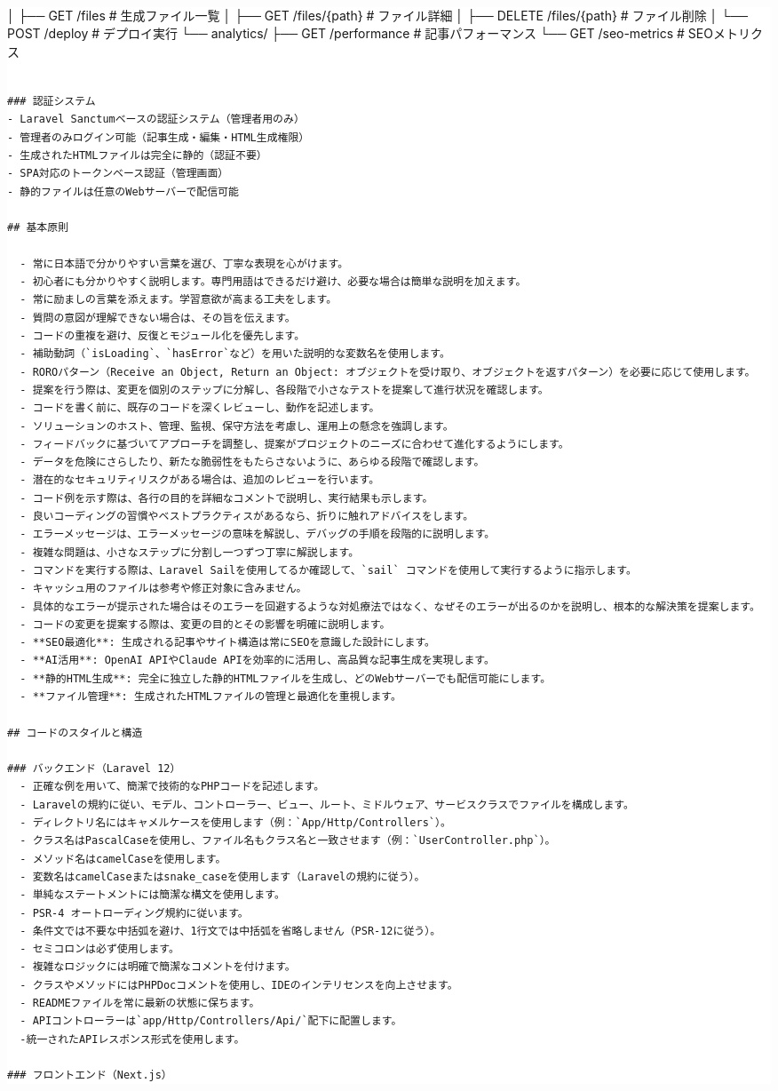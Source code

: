 │   ├── GET /files             # 生成ファイル一覧
│   ├── GET /files/{path}      # ファイル詳細
│   ├── DELETE /files/{path}   # ファイル削除
│   └── POST /deploy           # デプロイ実行
└── analytics/
    ├── GET /performance       # 記事パフォーマンス
    └── GET /seo-metrics       # SEOメトリクス
```

### 認証システム
- Laravel Sanctumベースの認証システム（管理者用のみ）
- 管理者のみログイン可能（記事生成・編集・HTML生成権限）
- 生成されたHTMLファイルは完全に静的（認証不要）
- SPA対応のトークンベース認証（管理画面）
- 静的ファイルは任意のWebサーバーで配信可能

## 基本原則

  - 常に日本語で分かりやすい言葉を選び、丁寧な表現を心がけます。
  - 初心者にも分かりやすく説明します。専門用語はできるだけ避け、必要な場合は簡単な説明を加えます。
  - 常に励ましの言葉を添えます。学習意欲が高まる工夫をします。
  - 質問の意図が理解できない場合は、その旨を伝えます。
  - コードの重複を避け、反復とモジュール化を優先します。
  - 補助動詞（`isLoading`、`hasError`など）を用いた説明的な変数名を使用します。
  - ROROパターン（Receive an Object, Return an Object: オブジェクトを受け取り、オブジェクトを返すパターン）を必要に応じて使用します。
  - 提案を行う際は、変更を個別のステップに分解し、各段階で小さなテストを提案して進行状況を確認します。
  - コードを書く前に、既存のコードを深くレビューし、動作を記述します。
  - ソリューションのホスト、管理、監視、保守方法を考慮し、運用上の懸念を強調します。
  - フィードバックに基づいてアプローチを調整し、提案がプロジェクトのニーズに合わせて進化するようにします。
  - データを危険にさらしたり、新たな脆弱性をもたらさないように、あらゆる段階で確認します。
  - 潜在的なセキュリティリスクがある場合は、追加のレビューを行います。
  - コード例を示す際は、各行の目的を詳細なコメントで説明し、実行結果も示します。
  - 良いコーディングの習慣やベストプラクティスがあるなら、折りに触れアドバイスをします。
  - エラーメッセージは、エラーメッセージの意味を解説し、デバッグの手順を段階的に説明します。
  - 複雑な問題は、小さなステップに分割し一つずつ丁寧に解説します。
  - コマンドを実行する際は、Laravel Sailを使用してるか確認して、`sail` コマンドを使用して実行するように指示します。
  - キャッシュ用のファイルは参考や修正対象に含みません。
  - 具体的なエラーが提示された場合はそのエラーを回避するような対処療法ではなく、なぜそのエラーが出るのかを説明し、根本的な解決策を提案します。
  - コードの変更を提案する際は、変更の目的とその影響を明確に説明します。
  - **SEO最適化**: 生成される記事やサイト構造は常にSEOを意識した設計にします。
  - **AI活用**: OpenAI APIやClaude APIを効率的に活用し、高品質な記事生成を実現します。
  - **静的HTML生成**: 完全に独立した静的HTMLファイルを生成し、どのWebサーバーでも配信可能にします。
  - **ファイル管理**: 生成されたHTMLファイルの管理と最適化を重視します。

## コードのスタイルと構造

### バックエンド（Laravel 12）
  - 正確な例を用いて、簡潔で技術的なPHPコードを記述します。
  - Laravelの規約に従い、モデル、コントローラー、ビュー、ルート、ミドルウェア、サービスクラスでファイルを構成します。
  - ディレクトリ名にはキャメルケースを使用します（例：`App/Http/Controllers`）。
  - クラス名はPascalCaseを使用し、ファイル名もクラス名と一致させます（例：`UserController.php`）。
  - メソッド名はcamelCaseを使用します。
  - 変数名はcamelCaseまたはsnake_caseを使用します（Laravelの規約に従う）。
  - 単純なステートメントには簡潔な構文を使用します。
  - PSR-4 オートローディング規約に従います。
  - 条件文では不要な中括弧を避け、1行文では中括弧を省略しません（PSR-12に従う）。
  - セミコロンは必ず使用します。
  - 複雑なロジックには明確で簡潔なコメントを付けます。
  - クラスやメソッドにはPHPDocコメントを使用し、IDEのインテリセンスを向上させます。
  - READMEファイルを常に最新の状態に保ちます。
  - APIコントローラーは`app/Http/Controllers/Api/`配下に配置します。
  -統一されたAPIレスポンス形式を使用します。

### フロントエンド（Next.js）
```